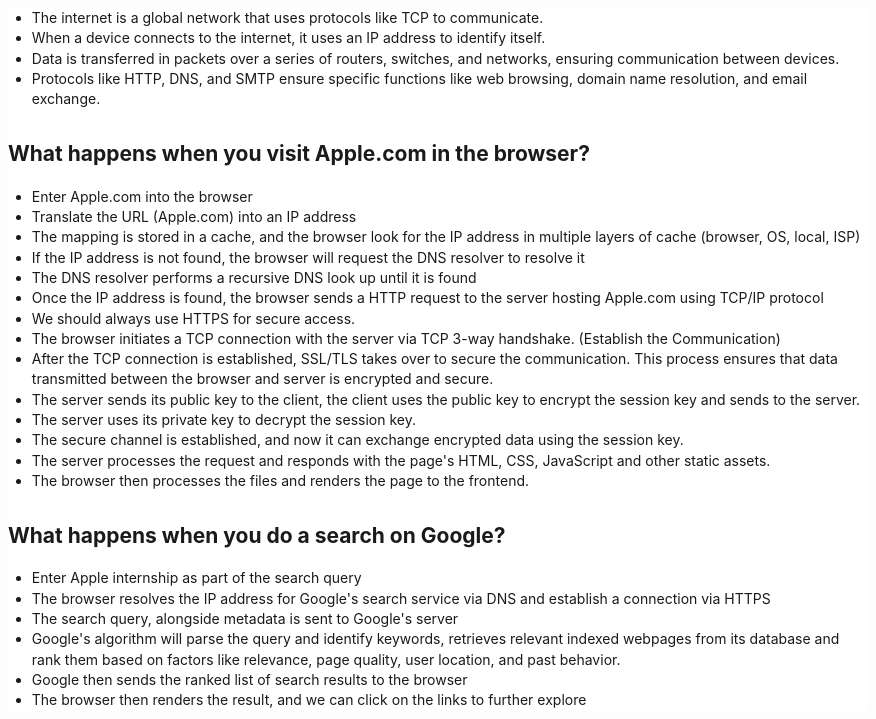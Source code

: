- The internet is a global network that uses protocols like TCP to communicate.
- When a device connects to the internet, it uses an IP address to identify itself.
- Data is transferred in packets over a series of routers, switches, and networks, ensuring communication between devices.
- Protocols like HTTP, DNS, and SMTP ensure specific functions like web browsing, domain name resolution, and email exchange.

## What happens when you visit Apple.com in the browser?

- Enter Apple.com into the browser
- Translate the URL (Apple.com) into an IP address
- The mapping is stored in a cache, and the browser look for the IP address in multiple layers of cache (browser, OS, local, ISP)
- If the IP address is not found, the browser will request the DNS resolver to resolve it
- The DNS resolver performs a recursive DNS look up until it is found
- Once the IP address is found, the browser sends a HTTP request to the server hosting Apple.com using TCP/IP protocol
- We should always use HTTPS for secure access.
- The browser initiates a TCP connection with the server via TCP 3-way handshake. (Establish the Communication)
- After the TCP connection is established, SSL/TLS takes over to secure the communication. This process ensures that data transmitted between the browser and server is encrypted and secure.
- The server sends its public key to the client, the client uses the public key to encrypt the session key and sends to the server.
- The server uses its private key to decrypt the session key.
- The secure channel is established, and now it can exchange encrypted data using the session key.
- The server processes the request and responds with the page's HTML, CSS, JavaScript and other static assets.
- The browser then processes the files and renders the page to the frontend.

## What happens when you do a search on Google?

- Enter Apple internship as part of the search query
- The browser resolves the IP address for Google's search service via DNS and establish a connection via HTTPS
- The search query, alongside metadata is sent to Google's server
- Google's algorithm will parse the query and identify keywords, retrieves relevant indexed webpages from its database and rank them based on factors like relevance, page quality, user location, and past behavior.
- Google then sends the ranked list of search results to the browser
- The browser then renders the result, and we can click on the links to further explore
